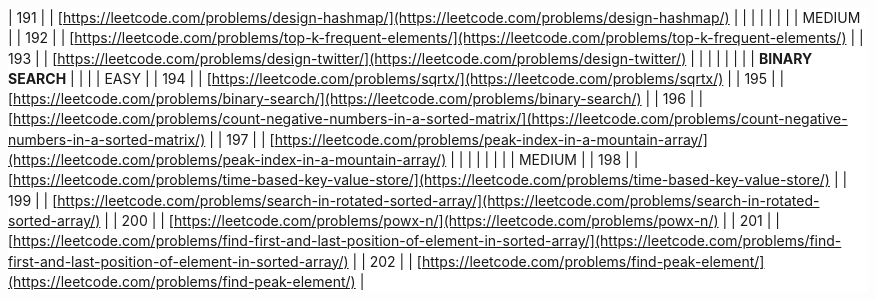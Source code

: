 | 191 |        | [https://leetcode.com/problems/design-hashmap/](https://leetcode.com/problems/design-hashmap/)                                                                                                                                                                                                         |
|     |        |                                                                                                                                                                                                                                                                                                        |
|     |        | MEDIUM                                                                                                                                                                                                                                                                                                 |
| 192 |        | [https://leetcode.com/problems/top-k-frequent-elements/](https://leetcode.com/problems/top-k-frequent-elements/)                                                                                                                                                                                       |
| 193 |        | [https://leetcode.com/problems/design-twitter/](https://leetcode.com/problems/design-twitter/)                                                                                                                                                                                                         |
|     |        |                                                                                                                                                                                                                                                                                                        |
|     |        | **BINARY SEARCH**                                                                                                                                                                                                                                                                                          |
|     |        | EASY                                                                                                                                                                                                                                                                                                   |
| 194 |        | [https://leetcode.com/problems/sqrtx/](https://leetcode.com/problems/sqrtx/)                                                                                                                                                                                                                           |
| 195 |        | [https://leetcode.com/problems/binary-search/](https://leetcode.com/problems/binary-search/)                                                                                                                                                                                                           |
| 196 |        | [https://leetcode.com/problems/count-negative-numbers-in-a-sorted-matrix/](https://leetcode.com/problems/count-negative-numbers-in-a-sorted-matrix/)                                                                                                                                                   |
| 197 |        | [https://leetcode.com/problems/peak-index-in-a-mountain-array/](https://leetcode.com/problems/peak-index-in-a-mountain-array/)                                                                                                                                                                         |
|     |        |                                                                                                                                                                                                                                                                                                        |
|     |        | MEDIUM                                                                                                                                                                                                                                                                                                 |
| 198 |        | [https://leetcode.com/problems/time-based-key-value-store/](https://leetcode.com/problems/time-based-key-value-store/)                                                                                                                                                                                 |
| 199 |        | [https://leetcode.com/problems/search-in-rotated-sorted-array/](https://leetcode.com/problems/search-in-rotated-sorted-array/)                                                                                                                                                                         |
| 200 |        | [https://leetcode.com/problems/powx-n/](https://leetcode.com/problems/powx-n/)                                                                                                                                                                                                                         |
| 201 |        | [https://leetcode.com/problems/find-first-and-last-position-of-element-in-sorted-array/](https://leetcode.com/problems/find-first-and-last-position-of-element-in-sorted-array/)                                                                                                                       |
| 202 |        | [https://leetcode.com/problems/find-peak-element/](https://leetcode.com/problems/find-peak-element/)                                                                                                                                                                                                   |